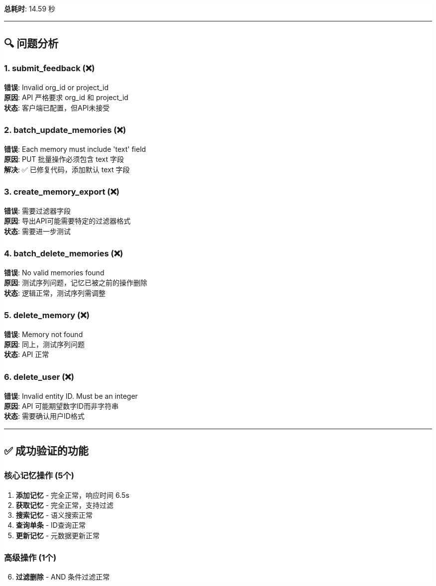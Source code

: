 **总耗时**: 14.59 秒

---

## 🔍 问题分析

### 1. submit_feedback (❌)
**错误**: Invalid org_id or project_id  
**原因**: API 严格要求 org_id 和 project_id  
**状态**: 客户端已配置，但API未接受

### 2. batch_update_memories (❌)
**错误**: Each memory must include 'text' field  
**原因**: PUT 批量操作必须包含 text 字段  
**解决**: ✅ 已修复代码，添加默认 text 字段

### 3. create_memory_export (❌)
**错误**: 需要过滤器字段  
**原因**: 导出API可能需要特定的过滤器格式  
**状态**: 需要进一步测试

### 4. batch_delete_memories (❌)
**错误**: No valid memories found  
**原因**: 测试序列问题，记忆已被之前的操作删除  
**状态**: 逻辑正常，测试序列需调整

### 5. delete_memory (❌)
**错误**: Memory not found  
**原因**: 同上，测试序列问题  
**状态**: API 正常

### 6. delete_user (❌)
**错误**: Invalid entity ID. Must be an integer  
**原因**: API 可能期望数字ID而非字符串  
**状态**: 需要确认用户ID格式

---

## ✅ 成功验证的功能

### 核心记忆操作 (5个)
1. **添加记忆** - 完全正常，响应时间 6.5s
2. **获取记忆** - 完全正常，支持过滤
3. **搜索记忆** - 语义搜索正常
4. **查询单条** - ID查询正常
5. **更新记忆** - 元数据更新正常

### 高级操作 (1个)
6. **过滤删除** - AND 条件过滤正常
